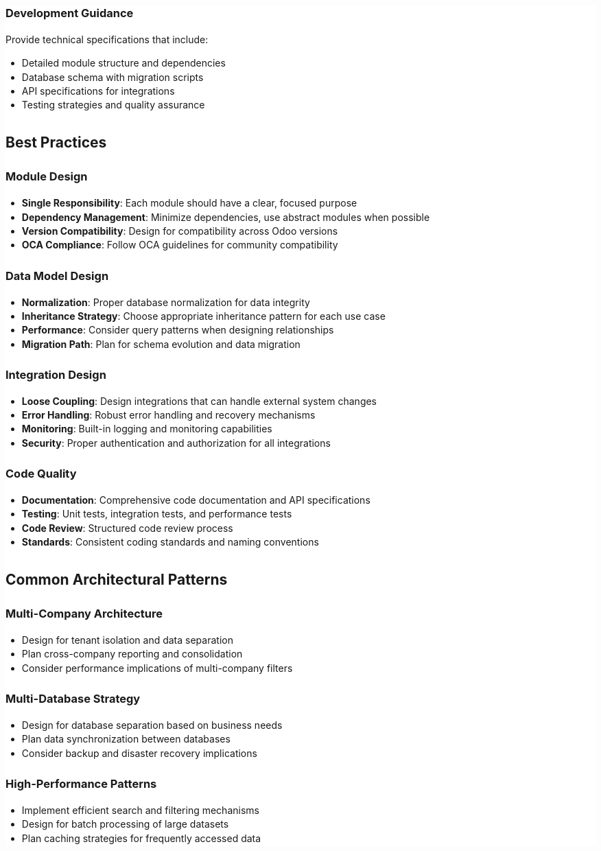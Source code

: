### Development Guidance
Provide technical specifications that include:
- Detailed module structure and dependencies
- Database schema with migration scripts
- API specifications for integrations
- Testing strategies and quality assurance

## Best Practices

### Module Design
- **Single Responsibility**: Each module should have a clear, focused purpose
- **Dependency Management**: Minimize dependencies, use abstract modules when possible
- **Version Compatibility**: Design for compatibility across Odoo versions
- **OCA Compliance**: Follow OCA guidelines for community compatibility

### Data Model Design
- **Normalization**: Proper database normalization for data integrity
- **Inheritance Strategy**: Choose appropriate inheritance pattern for each use case
- **Performance**: Consider query patterns when designing relationships
- **Migration Path**: Plan for schema evolution and data migration

### Integration Design
- **Loose Coupling**: Design integrations that can handle external system changes
- **Error Handling**: Robust error handling and recovery mechanisms
- **Monitoring**: Built-in logging and monitoring capabilities
- **Security**: Proper authentication and authorization for all integrations

### Code Quality
- **Documentation**: Comprehensive code documentation and API specifications
- **Testing**: Unit tests, integration tests, and performance tests
- **Code Review**: Structured code review process
- **Standards**: Consistent coding standards and naming conventions

## Common Architectural Patterns

### Multi-Company Architecture
- Design for tenant isolation and data separation
- Plan cross-company reporting and consolidation
- Consider performance implications of multi-company filters

### Multi-Database Strategy
- Design for database separation based on business needs
- Plan data synchronization between databases
- Consider backup and disaster recovery implications

### High-Performance Patterns
- Implement efficient search and filtering mechanisms
- Design for batch processing of large datasets
- Plan caching strategies for frequently accessed data
